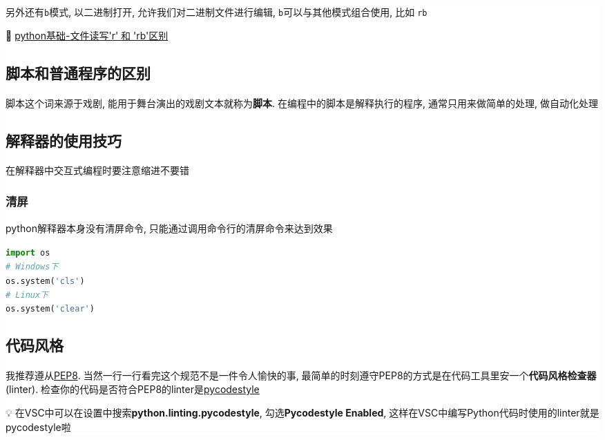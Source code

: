 另外还有`b`模式, 以二进制打开, 允许我们对二进制文件进行编辑, `b`可以与其他模式组合使用, 比如
`rb`

🔗 [python基础-文件读写'r' 和 'rb'区别](https://www.cnblogs.com/nulige/p/6128948.html)

## 脚本和普通程序的区别

脚本这个词来源于戏剧, 能用于舞台演出的戏剧文本就称为**脚本**. 在编程中的脚本是解释执行的程序, 通常只用来做简单的处理, 做自动化处理

## 解释器的使用技巧

在解释器中交互式编程时要注意缩进不要错

### 清屏

python解释器本身没有清屏命令, 只能通过调用命令行的清屏命令来达到效果

```python
import os
# Windows下
os.system('cls')
# Linux下
os.system('clear')
```

## 代码风格

我推荐遵从[PEP8](https://www.python.org/dev/peps/pep-0008/). 当然一行一行看完这个规范不是一件令人愉快的事, 最简单的时刻遵守PEP8的方式是在代码工具里安一个**代码风格检查器** (linter).
检查你的代码是否符合PEP8的linter是[pycodestyle](http://pycodestyle.pycqa.org/en/latest/intro.html)

💡 在VSC中可以在设置中搜索**python.linting.pycodestyle**, 勾选**Pycodestyle Enabled**, 这样在VSC中编写Python代码时使用的linter就是pycodestyle啦
